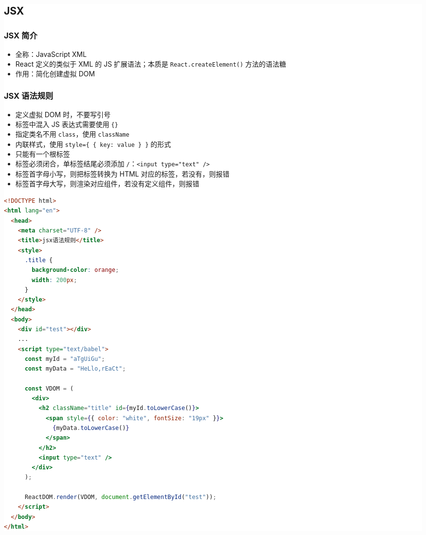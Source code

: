 ## JSX

### JSX 简介

- 全称：JavaScript XML
- React 定义的类似于 XML 的 JS 扩展语法；本质是 `React.createElement()` 方法的语法糖
- 作用：简化创建虚拟 DOM

### JSX 语法规则

- 定义虚拟 DOM 时，不要写引号
- 标签中混入 JS 表达式需要使用 `{}`
- 指定类名不用 `class`，使用 `className`
- 内联样式，使用 `style={ { key: value } }` 的形式
- 只能有一个根标签
- 标签必须闭合，单标签结尾必须添加 `/`：`<input type="text" />`
- 标签首字母小写，则把标签转换为 HTML 对应的标签，若没有，则报错
- 标签首字母大写，则渲染对应组件，若没有定义组件，则报错

```html
<!DOCTYPE html>
<html lang="en">
  <head>
    <meta charset="UTF-8" />
    <title>jsx语法规则</title>
    <style>
      .title {
        background-color: orange;
        width: 200px;
      }
    </style>
  </head>
  <body>
    <div id="test"></div>
    ...
    <script type="text/babel">
      const myId = "aTgUiGu";
      const myData = "HeLlo,rEaCt";

      const VDOM = (
        <div>
          <h2 className="title" id={myId.toLowerCase()}>
            <span style={{ color: "white", fontSize: "19px" }}>
              {myData.toLowerCase()}
            </span>
          </h2>
          <input type="text" />
        </div>
      );

      ReactDOM.render(VDOM, document.getElementById("test"));
    </script>
  </body>
</html>
```
